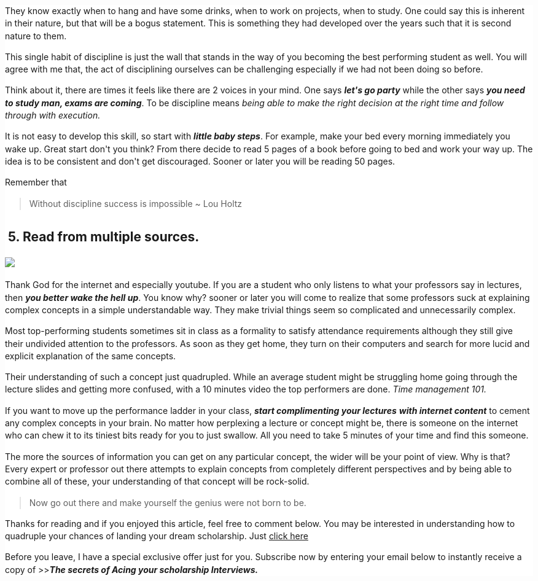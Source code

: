 They know exactly when to hang and have some drinks, when to work on projects, when to study. One could say this is inherent in their nature, but that will be a bogus statement. This is something they had developed over the years such that it is second nature to them.

This single habit of discipline is just the wall that stands in the way of you becoming the best performing student as well. You will agree with me that, the act of disciplining ourselves can be challenging especially if we had not been doing so before.

Think about it, there are times it feels like there are 2 voices in your mind. One says ***let's go party*** while the other says ***you need to study man, exams are coming***. To be discipline means *being able to make the right decision at the right time and follow through with execution.*

It is not easy to develop this skill, so start with ***little baby steps***. For example, make your bed every morning immediately you wake up. Great start don't you think? From there decide to read 5 pages of a book before going to bed and work your way up. The idea is to be consistent and don't get discouraged. Sooner or later you will be reading 50 pages.

 Remember that
> Without discipline success is impossible ~ Lou Holtz

##  5. Read from multiple sources.

![](https://beltus.github.io/vision/assets/images/books.jpg)

Thank God for the internet and especially youtube. If you are a student who only listens to what your professors say in lectures, then ***you better wake the hell up***. You know why? sooner or later you will come to realize that some professors suck at explaining complex concepts in a simple understandable way. They make trivial things seem so complicated and unnecessarily complex.

Most top-performing students sometimes sit in class as a formality to satisfy attendance requirements although they still give their undivided attention to the professors. As soon as they get home, they turn on their computers and search for more lucid and explicit explanation of the same concepts.

Their understanding of such a concept just quadrupled. While an average student might be struggling home going through the lecture slides and getting more confused, with a 10 minutes video the top performers are done. *Time management 101.*

If you want to move up the performance ladder in your class, ***start complimenting your lectures*** ***with internet content*** to cement any complex concepts in your brain. No matter how perplexing a lecture or concept might be, there is someone on the internet who can chew it to its tiniest bits ready for you to just swallow. All you need to take 5 minutes of your time and find this someone.

The more the sources of information you can get on any particular concept, the wider will be your point of view. Why is that? Every expert or professor out there attempts to explain concepts from completely different perspectives and by being able to combine all of these, your understanding of that concept will be rock-solid.

> Now go out there and make yourself the genius were not born to be.

Thanks for reading and if you enjoyed this article, feel free to comment below. You may be interested in understanding how to quadruple your chances of landing your dream scholarship. Just [click here](https://beltus.github.io/vision/blog/quadruple-chances/)

Before you leave, I have a special exclusive offer just for you. Subscribe now by entering your email below to instantly receive a copy of >>***The secrets of Acing your scholarship Interviews.***
